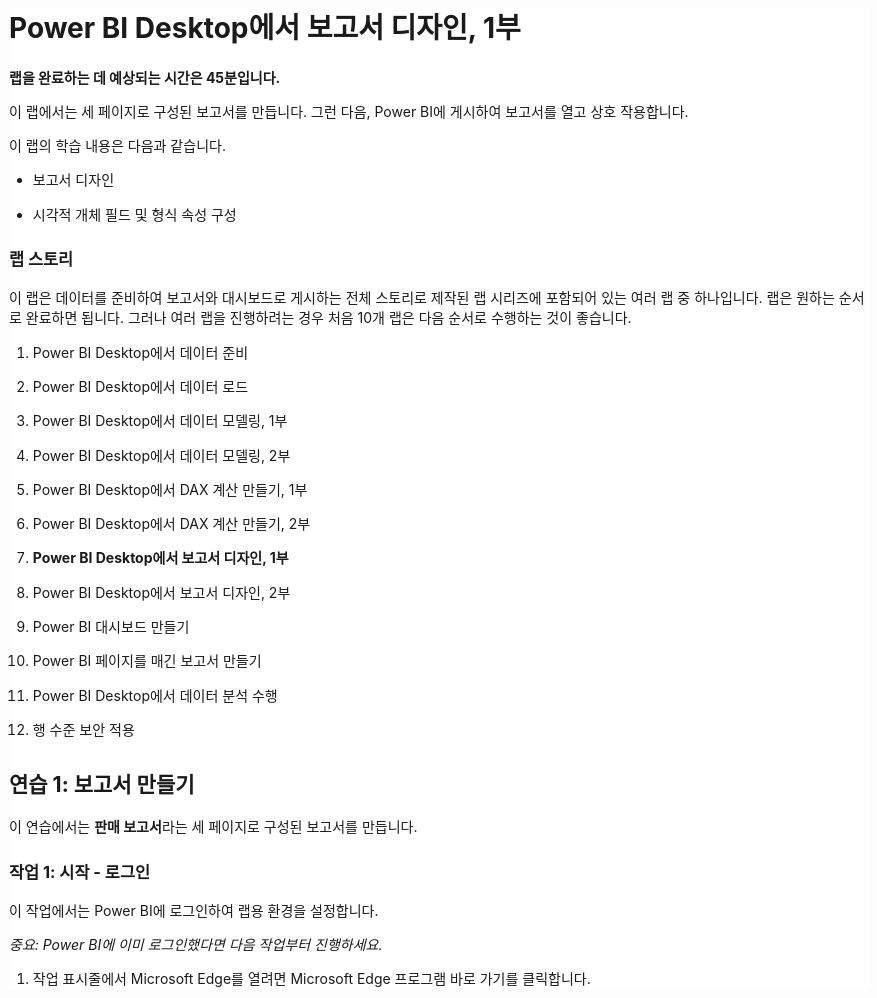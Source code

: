 ﻿---
lab:
    title: 'Power BI Desktop에서 보고서 디자인, 1부'
    module: '모듈 7 - 보고서 만들기'
---


# **Power BI Desktop에서 보고서 디자인, 1부**

**랩을 완료하는 데 예상되는 시간은 45분입니다.**

이 랩에서는 세 페이지로 구성된 보고서를 만듭니다. 그런 다음, Power BI에 게시하여 보고서를 열고 상호 작용합니다.

이 랩의 학습 내용은 다음과 같습니다.

- 보고서 디자인

- 시각적 개체 필드 및 형식 속성 구성

### **랩 스토리**

이 랩은 데이터를 준비하여 보고서와 대시보드로 게시하는 전체 스토리로 제작된 랩 시리즈에 포함되어 있는 여러 랩 중 하나입니다. 랩은 원하는 순서로 완료하면 됩니다. 그러나 여러 랩을 진행하려는 경우 처음 10개 랩은 다음 순서로 수행하는 것이 좋습니다.

1. Power BI Desktop에서 데이터 준비

2. Power BI Desktop에서 데이터 로드

3. Power BI Desktop에서 데이터 모델링, 1부

4. Power BI Desktop에서 데이터 모델링, 2부

5. Power BI Desktop에서 DAX 계산 만들기, 1부

6. Power BI Desktop에서 DAX 계산 만들기, 2부

7. **Power BI Desktop에서 보고서 디자인, 1부**

8. Power BI Desktop에서 보고서 디자인, 2부

9. Power BI 대시보드 만들기

10. Power BI 페이지를 매긴 보고서 만들기

11. Power BI Desktop에서 데이터 분석 수행

12. 행 수준 보안 적용

## **연습 1: 보고서 만들기**

이 연습에서는 **판매 보고서**라는 세 페이지로 구성된 보고서를 만듭니다.

### **작업 1: 시작 - 로그인**

이 작업에서는 Power BI에 로그인하여 랩용 환경을 설정합니다.

*중요: Power BI에 이미 로그인했다면 다음 작업부터 진행하세요.*

1. 작업 표시줄에서 Microsoft Edge를 열려면 Microsoft Edge 프로그램 바로 가기를 클릭합니다.

